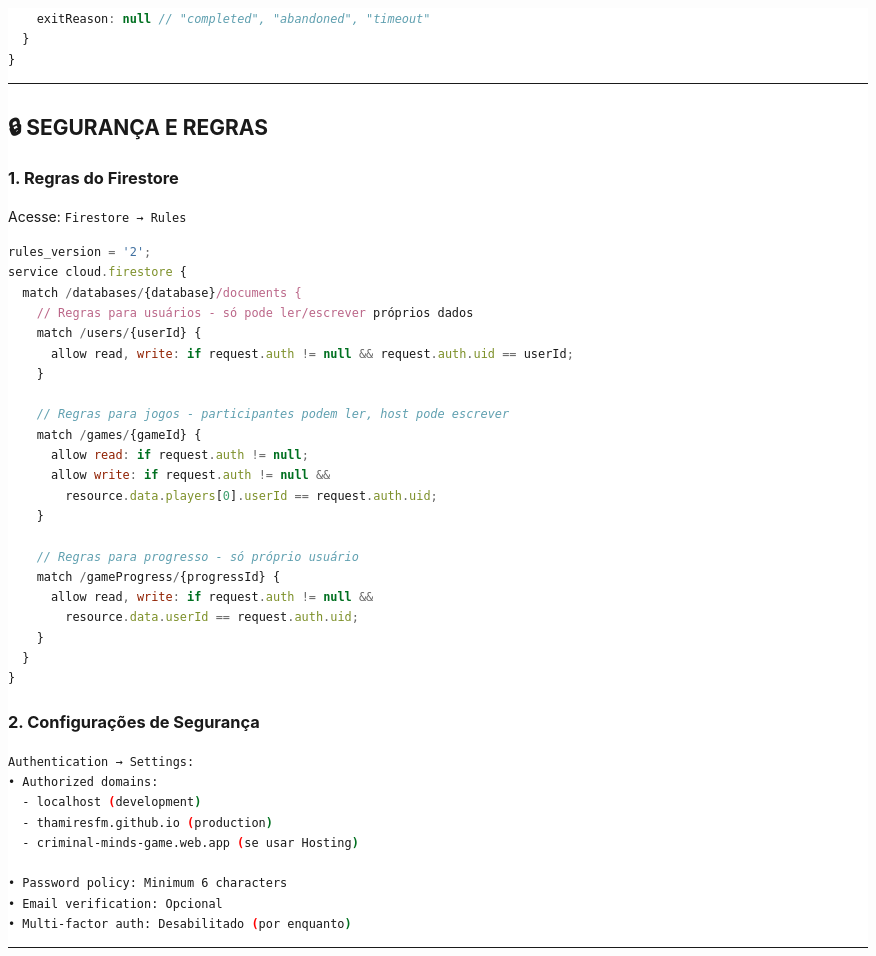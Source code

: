 ```javascript
    exitReason: null // "completed", "abandoned", "timeout"
  }
}
```

---

## 🔒 **SEGURANÇA E REGRAS**

### **1. Regras do Firestore**
Acesse: `Firestore → Rules`

```javascript
rules_version = '2';
service cloud.firestore {
  match /databases/{database}/documents {
    // Regras para usuários - só pode ler/escrever próprios dados
    match /users/{userId} {
      allow read, write: if request.auth != null && request.auth.uid == userId;
    }
    
    // Regras para jogos - participantes podem ler, host pode escrever
    match /games/{gameId} {
      allow read: if request.auth != null;
      allow write: if request.auth != null && 
        resource.data.players[0].userId == request.auth.uid;
    }
    
    // Regras para progresso - só próprio usuário
    match /gameProgress/{progressId} {
      allow read, write: if request.auth != null && 
        resource.data.userId == request.auth.uid;
    }
  }
}
```

### **2. Configurações de Segurança**
```bash
Authentication → Settings:
• Authorized domains: 
  - localhost (development)
  - thamiresfm.github.io (production)
  - criminal-minds-game.web.app (se usar Hosting)

• Password policy: Minimum 6 characters
• Email verification: Opcional
• Multi-factor auth: Desabilitado (por enquanto)
```

---
